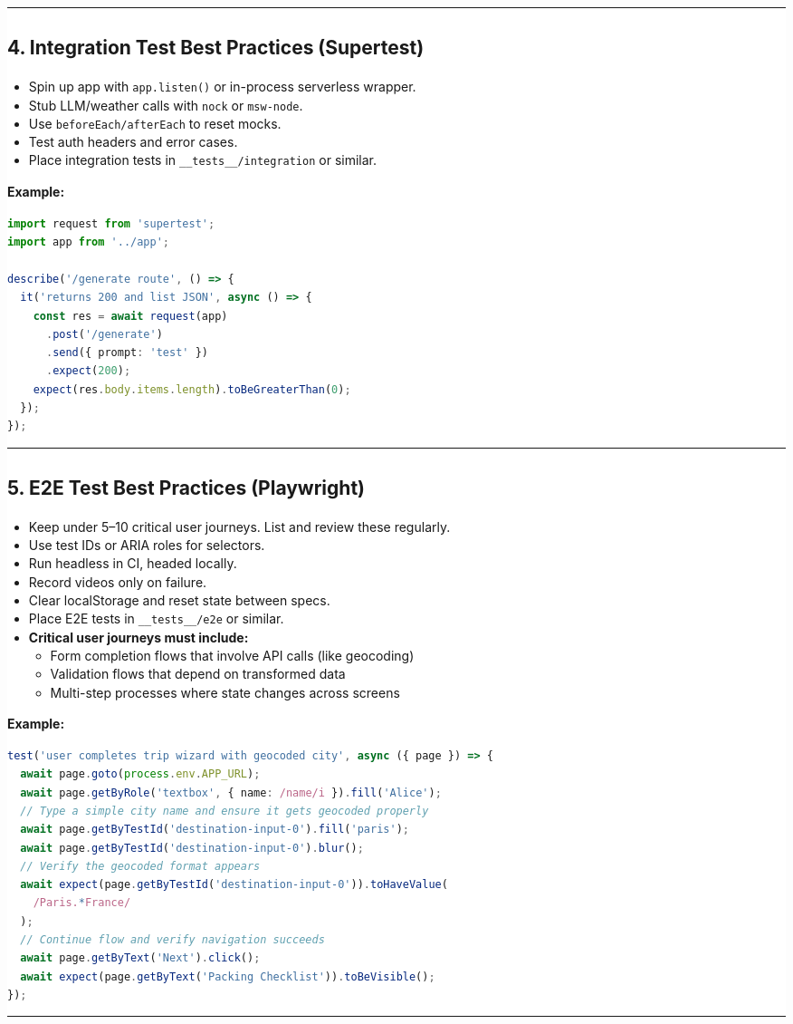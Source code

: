 
---

## 4. Integration Test Best Practices (Supertest)

- Spin up app with `app.listen()` or in-process serverless wrapper.
- Stub LLM/weather calls with `nock` or `msw-node`.
- Use `beforeEach/afterEach` to reset mocks.
- Test auth headers and error cases.
- Place integration tests in `__tests__/integration` or similar.

**Example:**

```ts
import request from 'supertest';
import app from '../app';

describe('/generate route', () => {
  it('returns 200 and list JSON', async () => {
    const res = await request(app)
      .post('/generate')
      .send({ prompt: 'test' })
      .expect(200);
    expect(res.body.items.length).toBeGreaterThan(0);
  });
});
```

---

## 5. E2E Test Best Practices (Playwright)

- Keep under 5–10 critical user journeys. List and review these regularly.
- Use test IDs or ARIA roles for selectors.
- Run headless in CI, headed locally.
- Record videos only on failure.
- Clear localStorage and reset state between specs.
- Place E2E tests in `__tests__/e2e` or similar.
- **Critical user journeys must include:**
  - Form completion flows that involve API calls (like geocoding)
  - Validation flows that depend on transformed data
  - Multi-step processes where state changes across screens

**Example:**

```ts
test('user completes trip wizard with geocoded city', async ({ page }) => {
  await page.goto(process.env.APP_URL);
  await page.getByRole('textbox', { name: /name/i }).fill('Alice');
  // Type a simple city name and ensure it gets geocoded properly
  await page.getByTestId('destination-input-0').fill('paris');
  await page.getByTestId('destination-input-0').blur();
  // Verify the geocoded format appears
  await expect(page.getByTestId('destination-input-0')).toHaveValue(
    /Paris.*France/
  );
  // Continue flow and verify navigation succeeds
  await page.getByText('Next').click();
  await expect(page.getByText('Packing Checklist')).toBeVisible();
});
```

---